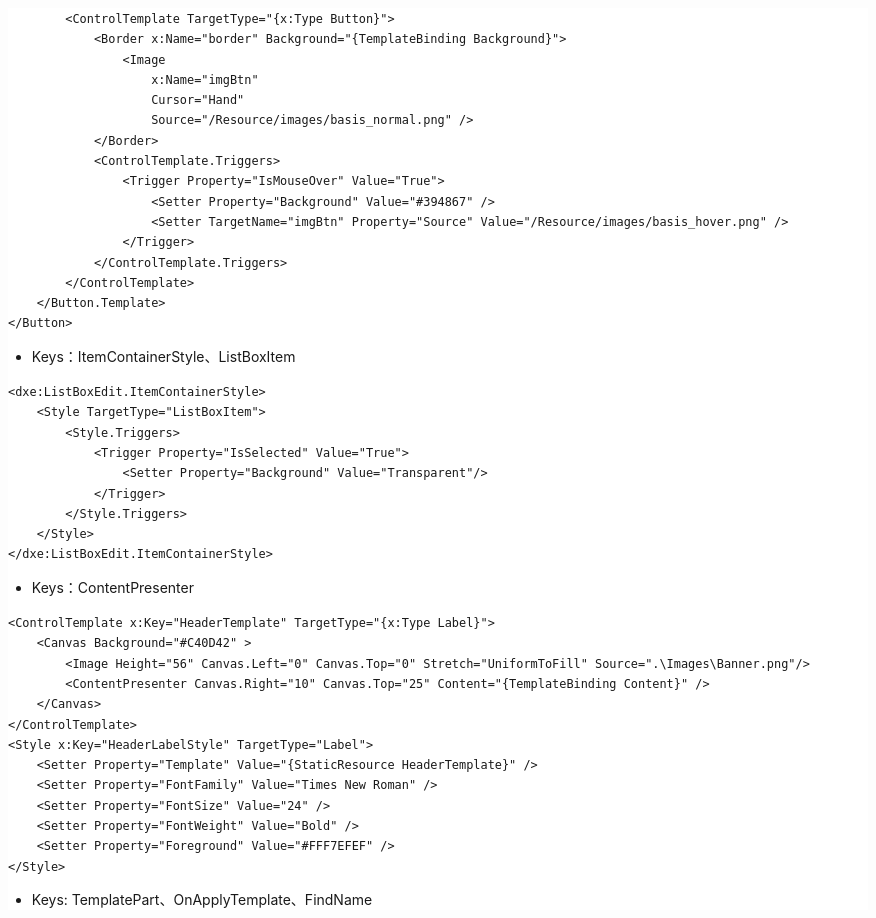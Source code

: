 ~~~xaml
		<ControlTemplate TargetType="{x:Type Button}">
			<Border x:Name="border" Background="{TemplateBinding Background}">
				<Image
					x:Name="imgBtn"
					Cursor="Hand"
					Source="/Resource/images/basis_normal.png" />
			</Border>
			<ControlTemplate.Triggers>
				<Trigger Property="IsMouseOver" Value="True">
					<Setter Property="Background" Value="#394867" />
					<Setter TargetName="imgBtn" Property="Source" Value="/Resource/images/basis_hover.png" />
				</Trigger>
			</ControlTemplate.Triggers>
		</ControlTemplate>
	</Button.Template>
</Button>
~~~

- Keys：ItemContainerStyle、ListBoxItem

~~~xaml
<dxe:ListBoxEdit.ItemContainerStyle>
	<Style TargetType="ListBoxItem">
		<Style.Triggers>
			<Trigger Property="IsSelected" Value="True">
				<Setter Property="Background" Value="Transparent"/>
			</Trigger>
		</Style.Triggers>
	</Style>
</dxe:ListBoxEdit.ItemContainerStyle>
~~~

- Keys：ContentPresenter

~~~xaml
<ControlTemplate x:Key="HeaderTemplate" TargetType="{x:Type Label}">
	<Canvas Background="#C40D42" >
		<Image Height="56" Canvas.Left="0" Canvas.Top="0" Stretch="UniformToFill" Source=".\Images\Banner.png"/>
		<ContentPresenter Canvas.Right="10" Canvas.Top="25" Content="{TemplateBinding Content}" />
	</Canvas>
</ControlTemplate>
<Style x:Key="HeaderLabelStyle" TargetType="Label">
	<Setter Property="Template" Value="{StaticResource HeaderTemplate}" />
	<Setter Property="FontFamily" Value="Times New Roman" />
	<Setter Property="FontSize" Value="24" />
	<Setter Property="FontWeight" Value="Bold" />
	<Setter Property="Foreground" Value="#FFF7EFEF" />
</Style>
~~~

- Keys: TemplatePart、OnApplyTemplate、FindName
